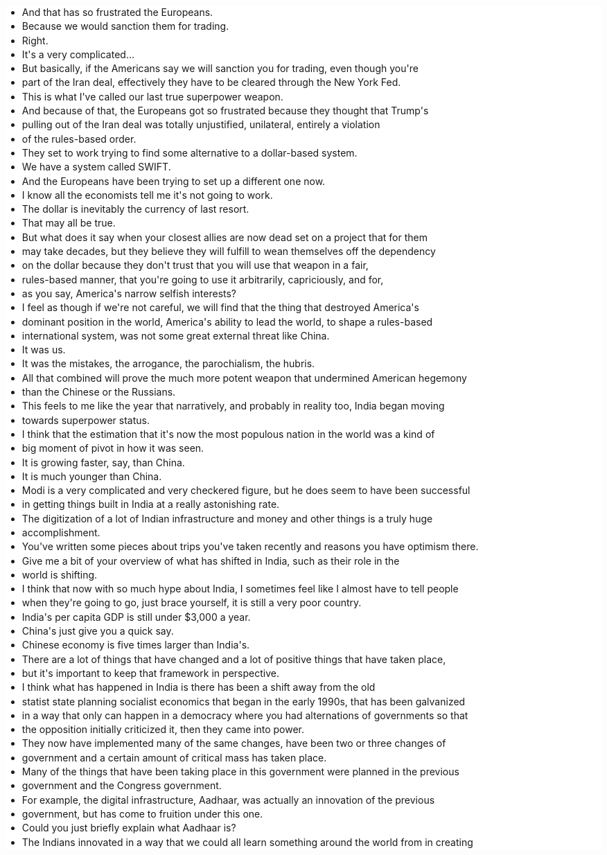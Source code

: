 *  And that has so frustrated the Europeans.
*  Because we would sanction them for trading.
*  Right.
*  It's a very complicated...
*  But basically, if the Americans say we will sanction you for trading, even though you're
*  part of the Iran deal, effectively they have to be cleared through the New York Fed.
*  This is what I've called our last true superpower weapon.
*  And because of that, the Europeans got so frustrated because they thought that Trump's
*  pulling out of the Iran deal was totally unjustified, unilateral, entirely a violation
*  of the rules-based order.
*  They set to work trying to find some alternative to a dollar-based system.
*  We have a system called SWIFT.
*  And the Europeans have been trying to set up a different one now.
*  I know all the economists tell me it's not going to work.
*  The dollar is inevitably the currency of last resort.
*  That may all be true.
*  But what does it say when your closest allies are now dead set on a project that for them
*  may take decades, but they believe they will fulfill to wean themselves off the dependency
*  on the dollar because they don't trust that you will use that weapon in a fair,
*  rules-based manner, that you're going to use it arbitrarily, capriciously, and for,
*  as you say, America's narrow selfish interests?
*  I feel as though if we're not careful, we will find that the thing that destroyed America's
*  dominant position in the world, America's ability to lead the world, to shape a rules-based
*  international system, was not some great external threat like China.
*  It was us.
*  It was the mistakes, the arrogance, the parochialism, the hubris.
*  All that combined will prove the much more potent weapon that undermined American hegemony
*  than the Chinese or the Russians.
*  This feels to me like the year that narratively, and probably in reality too, India began moving
*  towards superpower status.
*  I think that the estimation that it's now the most populous nation in the world was a kind of
*  big moment of pivot in how it was seen.
*  It is growing faster, say, than China.
*  It is much younger than China.
*  Modi is a very complicated and very checkered figure, but he does seem to have been successful
*  in getting things built in India at a really astonishing rate.
*  The digitization of a lot of Indian infrastructure and money and other things is a truly huge
*  accomplishment.
*  You've written some pieces about trips you've taken recently and reasons you have optimism there.
*  Give me a bit of your overview of what has shifted in India, such as their role in the
*  world is shifting.
*  I think that now with so much hype about India, I sometimes feel like I almost have to tell people
*  when they're going to go, just brace yourself, it is still a very poor country.
*  India's per capita GDP is still under $3,000 a year.
*  China's just give you a quick say.
*  Chinese economy is five times larger than India's.
*  There are a lot of things that have changed and a lot of positive things that have taken place,
*  but it's important to keep that framework in perspective.
*  I think what has happened in India is there has been a shift away from the old
*  statist state planning socialist economics that began in the early 1990s, that has been galvanized
*  in a way that only can happen in a democracy where you had alternations of governments so that
*  the opposition initially criticized it, then they came into power.
*  They now have implemented many of the same changes, have been two or three changes of
*  government and a certain amount of critical mass has taken place.
*  Many of the things that have been taking place in this government were planned in the previous
*  government and the Congress government.
*  For example, the digital infrastructure, Aadhaar, was actually an innovation of the previous
*  government, but has come to fruition under this one.
*  Could you just briefly explain what Aadhaar is?
*  The Indians innovated in a way that we could all learn something around the world from in creating